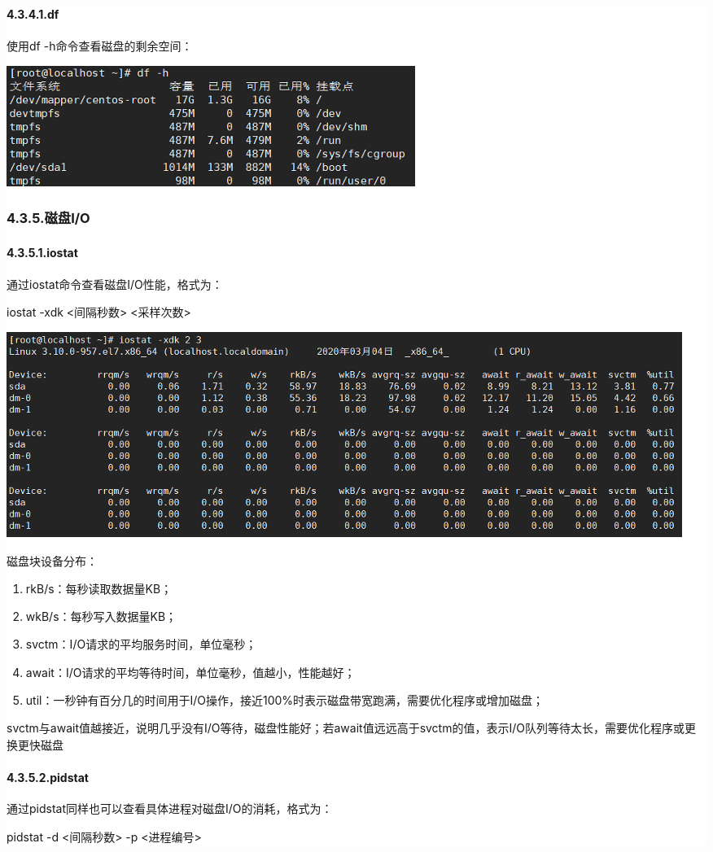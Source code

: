 #### 4.3.4.1.df

使用df -h命令查看磁盘的剩余空间：

![](./images/硬盘-df命令例子.png)

### 4.3.5.磁盘I/O

#### 4.3.5.1.iostat

通过iostat命令查看磁盘I/O性能，格式为：

iostat -xdk <间隔秒数> <采样次数>

![](./images/磁盘IO-iostat命令例子.png)

磁盘块设备分布：

1. rkB/s：每秒读取数据量KB；

2. wkB/s：每秒写入数据量KB；

3. svctm：I/O请求的平均服务时间，单位毫秒；

4. await：I/O请求的平均等待时间，单位毫秒，值越小，性能越好；

5. util：一秒钟有百分几的时间用于I/O操作，接近100%时表示磁盘带宽跑满，需要优化程序或增加磁盘；

svctm与await值越接近，说明几乎没有I/O等待，磁盘性能好；若await值远远高于svctm的值，表示I/O队列等待太长，需要优化程序或更换更快磁盘

#### 4.3.5.2.pidstat

通过pidstat同样也可以查看具体进程对磁盘I/O的消耗，格式为：

pidstat -d <间隔秒数> -p <进程编号>
